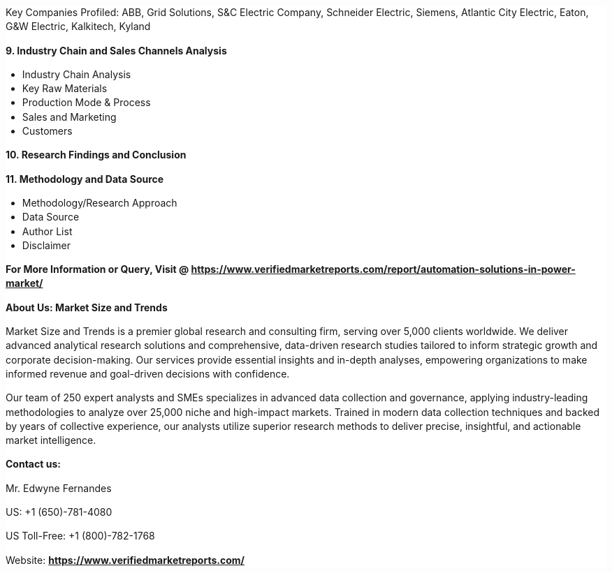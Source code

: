 Key Companies Profiled: ABB, Grid Solutions, S&C Electric Company, Schneider Electric, Siemens, Atlantic City Electric, Eaton, G&W Electric, Kalkitech, Kyland</strong></p><p><strong>9. Industry Chain and Sales Channels Analysis</strong></p><ul><li>Industry Chain Analysis</li><li>Key Raw Materials</li><li>Production Mode &amp; Process</li><li>Sales and Marketing</li><li>Customers</li></ul><p><strong>10. Research Findings and Conclusion</strong></p><p><strong>11. Methodology and Data Source</strong></p><ul><li>Methodology/Research Approach</li><li>Data Source</li><li>Author List</li><li>Disclaimer</li></ul></p><p><strong>For More Information or Query, Visit @ <a href="https://www.verifiedmarketreports.com/report/automation-solutions-in-power-market/">https://www.verifiedmarketreports.com/report/automation-solutions-in-power-market/</a></strong></p><p><strong>About Us: Market Size and Trends</strong></p><p>Market Size and Trends is a premier global research and consulting firm, serving over 5,000 clients worldwide. We deliver advanced analytical research solutions and comprehensive, data-driven research studies tailored to inform strategic growth and corporate decision-making. Our services provide essential insights and in-depth analyses, empowering organizations to make informed revenue and goal-driven decisions with confidence.</p><p>Our team of 250 expert analysts and SMEs specializes in advanced data collection and governance, applying industry-leading methodologies to analyze over 25,000 niche and high-impact markets. Trained in modern data collection techniques and backed by years of collective experience, our analysts utilize superior research methods to deliver precise, insightful, and actionable market intelligence.</p><p><strong>Contact us:</strong></p><p>Mr. Edwyne Fernandes</p><p>US: +1 (650)-781-4080</p><p>US Toll-Free: +1 (800)-782-1768</p><p>Website: <strong><a href="https://www.verifiedmarketreports.com/">https://www.verifiedmarketreports.com/</a></strong></p>
